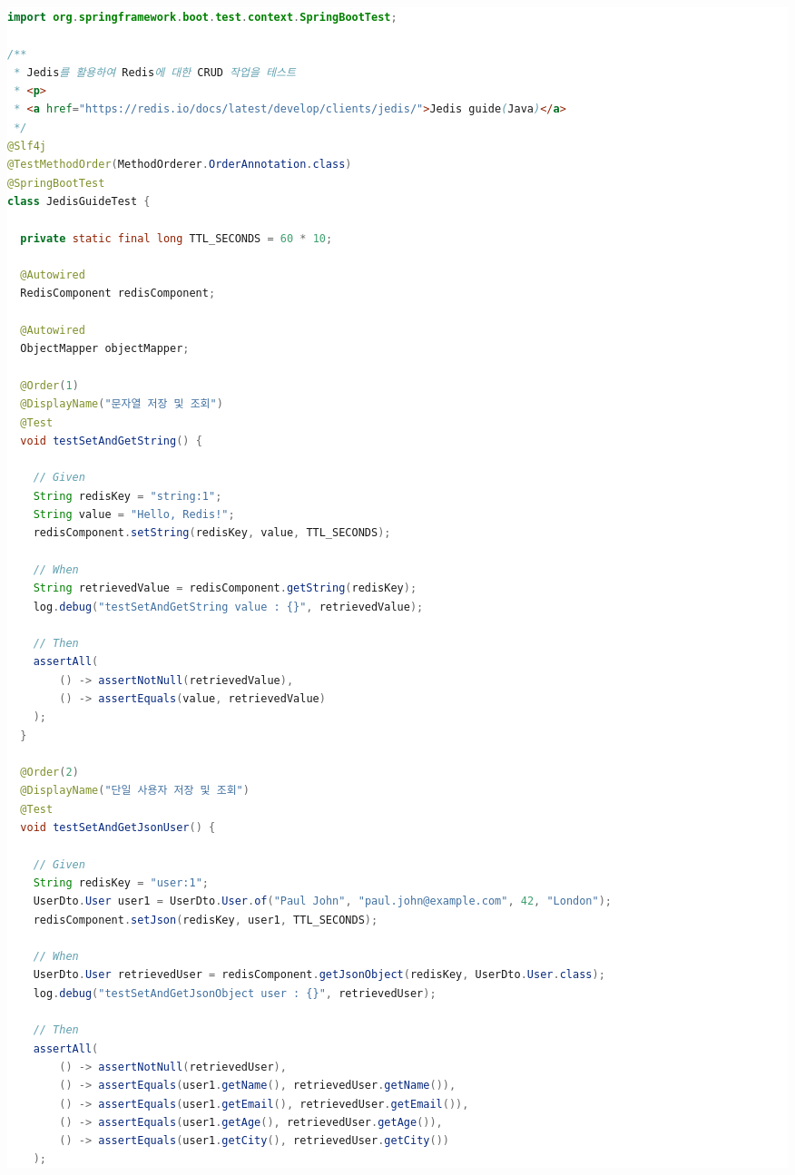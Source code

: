 ```java
import org.springframework.boot.test.context.SpringBootTest;

/**
 * Jedis를 활용하여 Redis에 대한 CRUD 작업을 테스트
 * <p>
 * <a href="https://redis.io/docs/latest/develop/clients/jedis/">Jedis guide(Java)</a>
 */
@Slf4j
@TestMethodOrder(MethodOrderer.OrderAnnotation.class)
@SpringBootTest
class JedisGuideTest {

  private static final long TTL_SECONDS = 60 * 10;

  @Autowired
  RedisComponent redisComponent;

  @Autowired
  ObjectMapper objectMapper;

  @Order(1)
  @DisplayName("문자열 저장 및 조회")
  @Test
  void testSetAndGetString() {

    // Given
    String redisKey = "string:1";
    String value = "Hello, Redis!";
    redisComponent.setString(redisKey, value, TTL_SECONDS);

    // When
    String retrievedValue = redisComponent.getString(redisKey);
    log.debug("testSetAndGetString value : {}", retrievedValue);

    // Then
    assertAll(
        () -> assertNotNull(retrievedValue),
        () -> assertEquals(value, retrievedValue)
    );
  }

  @Order(2)
  @DisplayName("단일 사용자 저장 및 조회")
  @Test
  void testSetAndGetJsonUser() {

    // Given
    String redisKey = "user:1";
    UserDto.User user1 = UserDto.User.of("Paul John", "paul.john@example.com", 42, "London");
    redisComponent.setJson(redisKey, user1, TTL_SECONDS);

    // When
    UserDto.User retrievedUser = redisComponent.getJsonObject(redisKey, UserDto.User.class);
    log.debug("testSetAndGetJsonObject user : {}", retrievedUser);

    // Then
    assertAll(
        () -> assertNotNull(retrievedUser),
        () -> assertEquals(user1.getName(), retrievedUser.getName()),
        () -> assertEquals(user1.getEmail(), retrievedUser.getEmail()),
        () -> assertEquals(user1.getAge(), retrievedUser.getAge()),
        () -> assertEquals(user1.getCity(), retrievedUser.getCity())
    );
```